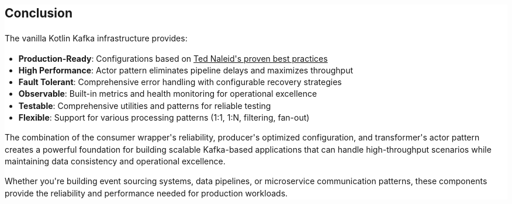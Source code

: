 ## Conclusion

The vanilla Kotlin Kafka infrastructure provides:

- **Production-Ready**: Configurations based
  on [Ted Naleid's proven best practices](https://www.naleid.com/2021/05/02/kafka-topic-partitioning-replication.html)
- **High Performance**: Actor pattern eliminates pipeline delays and maximizes throughput
- **Fault Tolerant**: Comprehensive error handling with configurable recovery strategies
- **Observable**: Built-in metrics and health monitoring for operational excellence
- **Testable**: Comprehensive utilities and patterns for reliable testing
- **Flexible**: Support for various processing patterns (1:1, 1:N, filtering, fan-out)

The combination of the consumer wrapper's reliability, producer's optimized configuration, and transformer's actor
pattern creates a powerful foundation for building scalable Kafka-based applications that can handle high-throughput
scenarios while maintaining data consistency and operational excellence.

Whether you're building event sourcing systems, data pipelines, or microservice communication patterns, these components
provide the reliability and performance needed for production workloads.
